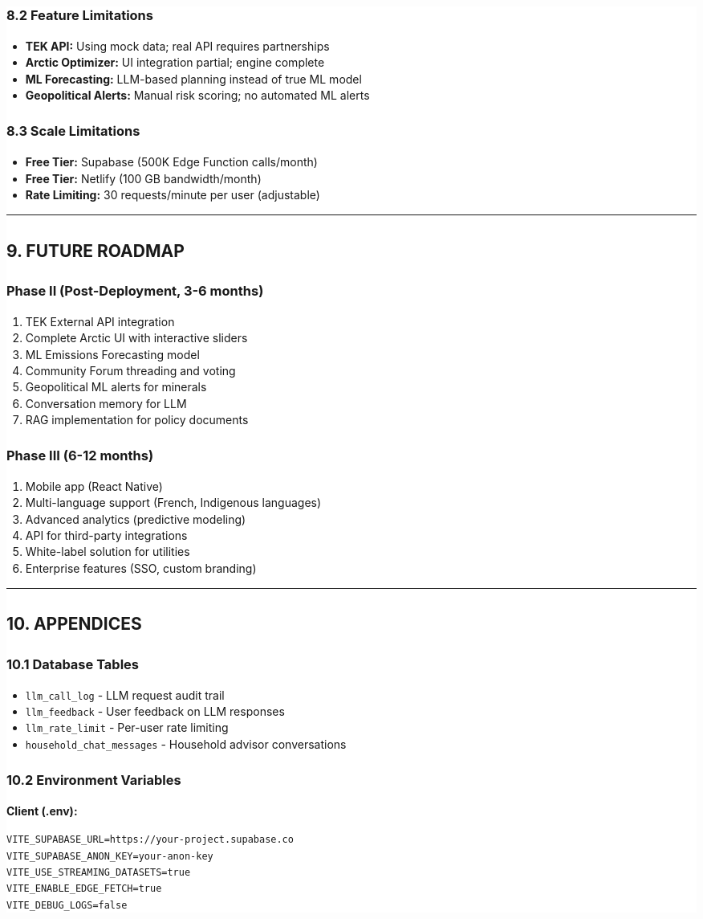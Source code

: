 ### 8.2 Feature Limitations
- **TEK API:** Using mock data; real API requires partnerships
- **Arctic Optimizer:** UI integration partial; engine complete
- **ML Forecasting:** LLM-based planning instead of true ML model
- **Geopolitical Alerts:** Manual risk scoring; no automated ML alerts

### 8.3 Scale Limitations
- **Free Tier:** Supabase (500K Edge Function calls/month)
- **Free Tier:** Netlify (100 GB bandwidth/month)
- **Rate Limiting:** 30 requests/minute per user (adjustable)

---

## 9. FUTURE ROADMAP

### Phase II (Post-Deployment, 3-6 months)
1. TEK External API integration
2. Complete Arctic UI with interactive sliders
3. ML Emissions Forecasting model
4. Community Forum threading and voting
5. Geopolitical ML alerts for minerals
6. Conversation memory for LLM
7. RAG implementation for policy documents

### Phase III (6-12 months)
1. Mobile app (React Native)
2. Multi-language support (French, Indigenous languages)
3. Advanced analytics (predictive modeling)
4. API for third-party integrations
5. White-label solution for utilities
6. Enterprise features (SSO, custom branding)

---

## 10. APPENDICES

### 10.1 Database Tables
- `llm_call_log` - LLM request audit trail
- `llm_feedback` - User feedback on LLM responses
- `llm_rate_limit` - Per-user rate limiting
- `household_chat_messages` - Household advisor conversations

### 10.2 Environment Variables

**Client (.env):**
```
VITE_SUPABASE_URL=https://your-project.supabase.co
VITE_SUPABASE_ANON_KEY=your-anon-key
VITE_USE_STREAMING_DATASETS=true
VITE_ENABLE_EDGE_FETCH=true
VITE_DEBUG_LOGS=false
```
